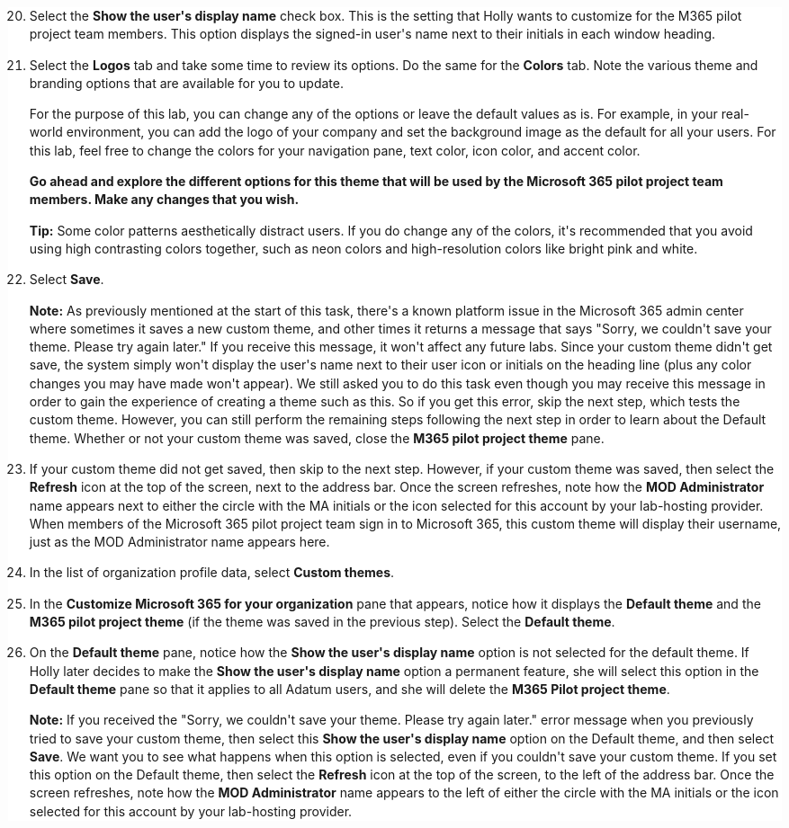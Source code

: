20. Select the **Show the user's display name** check box. This is the setting that Holly wants to customize for the M365 pilot project team members. This option displays the signed-in user's name next to their initials in each window heading.
 
21. Select the **Logos** tab and take some time to review its options. Do the same for the **Colors** tab. Note the various theme and branding options that are available for you to update. <br/>

	For the purpose of this lab, you can change any of the options or leave the default values as is. For example, in your real-world environment, you can add the logo of your company and set the background image as the default for all your users. For this lab, feel free to change the colors for your navigation pane, text color, icon color, and accent color. <br/>

	**Go ahead and explore the different options for this theme that will be used by the Microsoft 365 pilot project team members. Make any changes that you wish.** <br/>

	**Tip:** Some color patterns aesthetically distract users. If you do change any of the colors, it's recommended that you avoid using high contrasting colors together, such as neon colors and high-resolution colors like bright pink and white.

22. Select **Save**. 

	**Note:** As previously mentioned at the start of this task, there's a known platform issue in the Microsoft 365 admin center where sometimes it saves a new custom theme, and other times it returns a message that says "Sorry, we couldn't save your theme. Please try again later." If you receive this message, it won't affect any future labs. Since your custom theme didn't get save, the system simply won't display the user's name next to their user icon or initials on the heading line (plus any color changes you may have made won't appear). We still asked you to do this task even though you may receive this message in order to gain the experience of creating a theme such as this. So if you get this error, skip the next step, which tests the custom theme. However, you can still perform the remaining steps following the next step in order to learn about the Default theme. Whether or not your custom theme was saved, close the **M365 pilot project theme** pane.

23. If your custom theme did not get saved, then skip to the next step. However, if your custom theme was saved, then select the **Refresh** icon at the top of the screen, next to the address bar. Once the screen refreshes, note how the **MOD Administrator** name appears next to either the circle with the MA initials or the icon selected for this account by your lab-hosting provider. When members of the Microsoft 365 pilot project team sign in to Microsoft 365, this custom theme will display their username, just as the MOD Administrator name appears here. 

24. In the list of organization profile data, select **Custom themes**.

25. In the **Customize Microsoft 365 for your organization** pane that appears, notice how it displays the **Default theme** and the **M365 pilot project theme** (if the theme was saved in the previous step). Select the **Default theme**. 

26. On the **Default theme** pane, notice how the **Show the user's display name** option is not selected for the default theme. If Holly later decides to make the **Show the user's display name** option a permanent feature, she will select this option in the **Default theme** pane so that it applies to all Adatum users, and she will delete the **M365 Pilot project theme**. <br/>

	**Note:** If you received the "Sorry, we couldn't save your theme. Please try again later." error message when you previously tried to save your custom theme, then select this **Show the user's display name** option on the Default theme, and then select **Save**. We want you to see what happens when this option is selected, even if you couldn't save your custom theme. If you set this option on the Default theme, then select the **Refresh** icon at the top of the screen, to the left of the address bar. Once the screen refreshes, note how the **MOD Administrator** name appears to the left of either the circle with the MA initials or the icon selected for this account by your lab-hosting provider.
 